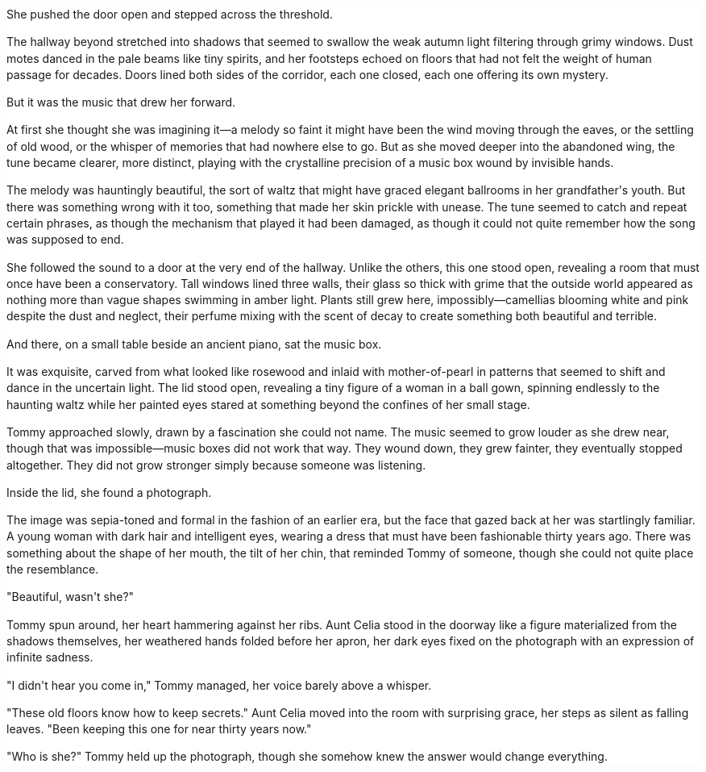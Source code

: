 She pushed the door open and stepped across the threshold.

The hallway beyond stretched into shadows that seemed to swallow the weak autumn light filtering through grimy windows. Dust motes danced in the pale beams like tiny spirits, and her footsteps echoed on floors that had not felt the weight of human passage for decades. Doors lined both sides of the corridor, each one closed, each one offering its own mystery.

But it was the music that drew her forward.

At first she thought she was imagining it—a melody so faint it might have been the wind moving through the eaves, or the settling of old wood, or the whisper of memories that had nowhere else to go. But as she moved deeper into the abandoned wing, the tune became clearer, more distinct, playing with the crystalline precision of a music box wound by invisible hands.

The melody was hauntingly beautiful, the sort of waltz that might have graced elegant ballrooms in her grandfather's youth. But there was something wrong with it too, something that made her skin prickle with unease. The tune seemed to catch and repeat certain phrases, as though the mechanism that played it had been damaged, as though it could not quite remember how the song was supposed to end.

She followed the sound to a door at the very end of the hallway. Unlike the others, this one stood open, revealing a room that must once have been a conservatory. Tall windows lined three walls, their glass so thick with grime that the outside world appeared as nothing more than vague shapes swimming in amber light. Plants still grew here, impossibly—camellias blooming white and pink despite the dust and neglect, their perfume mixing with the scent of decay to create something both beautiful and terrible.

And there, on a small table beside an ancient piano, sat the music box.

It was exquisite, carved from what looked like rosewood and inlaid with mother-of-pearl in patterns that seemed to shift and dance in the uncertain light. The lid stood open, revealing a tiny figure of a woman in a ball gown, spinning endlessly to the haunting waltz while her painted eyes stared at something beyond the confines of her small stage.

Tommy approached slowly, drawn by a fascination she could not name. The music seemed to grow louder as she drew near, though that was impossible—music boxes did not work that way. They wound down, they grew fainter, they eventually stopped altogether. They did not grow stronger simply because someone was listening.

Inside the lid, she found a photograph.

The image was sepia-toned and formal in the fashion of an earlier era, but the face that gazed back at her was startlingly familiar. A young woman with dark hair and intelligent eyes, wearing a dress that must have been fashionable thirty years ago. There was something about the shape of her mouth, the tilt of her chin, that reminded Tommy of someone, though she could not quite place the resemblance.

"Beautiful, wasn't she?"

Tommy spun around, her heart hammering against her ribs. Aunt Celia stood in the doorway like a figure materialized from the shadows themselves, her weathered hands folded before her apron, her dark eyes fixed on the photograph with an expression of infinite sadness.

"I didn't hear you come in," Tommy managed, her voice barely above a whisper.

"These old floors know how to keep secrets." Aunt Celia moved into the room with surprising grace, her steps as silent as falling leaves. "Been keeping this one for near thirty years now."

"Who is she?" Tommy held up the photograph, though she somehow knew the answer would change everything.
